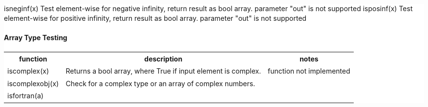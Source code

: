 </tr>

<tr>

<td>isneginf(x)</td>

<td>Test element-wise for negative infinity, return result as bool array.</td>

<td>parameter "out" is not supported</td>

</tr>

<tr>

<td>isposinf(x)</td>

<td>Test element-wise for positive infinity, return result as bool array.</td>

<td>parameter "out" is not supported</td>

</tr>

</tbody>

</table>

#### Array Type Testing

<table>

<tbody>

<tr>

<th>function</th>

<th>description</th>

<th>notes</th>

</tr>

<tr>

<td>iscomplex(x)</td>

<td>Returns a bool array, where True if input element is complex.</td>

<td>function not implemented</td>

</tr>

<tr>

<td>iscomplexobj(x)</td>

<td>Check for a complex type or an array of complex numbers.</td>

<td></td>

</tr>

<tr>

<td>isfortran(a)</td>
